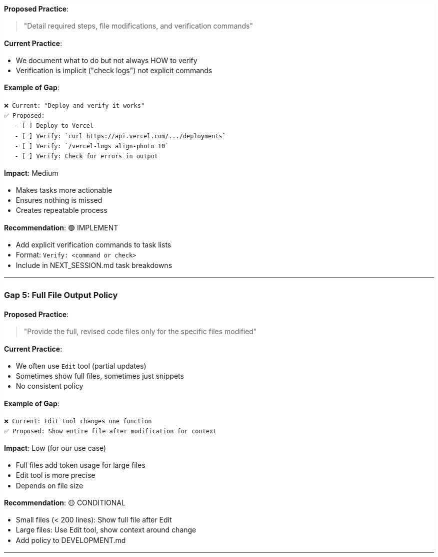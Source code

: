 **Proposed Practice**:
> "Detail required steps, file modifications, and verification commands"

**Current Practice**:
- We document what to do but not always HOW to verify
- Verification is implicit ("check logs") not explicit commands

**Example of Gap**:
```
❌ Current: "Deploy and verify it works"
✅ Proposed:
   - [ ] Deploy to Vercel
   - [ ] Verify: `curl https://api.vercel.com/.../deployments`
   - [ ] Verify: `/vercel-logs align-photo 10`
   - [ ] Verify: Check for errors in output
```

**Impact**: Medium
- Makes tasks more actionable
- Ensures nothing is missed
- Creates repeatable process

**Recommendation**: 🟢 IMPLEMENT
- Add explicit verification commands to task lists
- Format: `Verify: <command or check>`
- Include in NEXT_SESSION.md task breakdowns

---

### Gap 5: **Full File Output Policy**

**Proposed Practice**:
> "Provide the full, revised code files only for the specific files modified"

**Current Practice**:
- We often use `Edit` tool (partial updates)
- Sometimes show full files, sometimes just snippets
- No consistent policy

**Example of Gap**:
```
❌ Current: Edit tool changes one function
✅ Proposed: Show entire file after modification for context
```

**Impact**: Low (for our use case)
- Full files add token usage for large files
- Edit tool is more precise
- Depends on file size

**Recommendation**: 🟡 CONDITIONAL
- Small files (< 200 lines): Show full file after Edit
- Large files: Use Edit tool, show context around change
- Add policy to DEVELOPMENT.md

---
